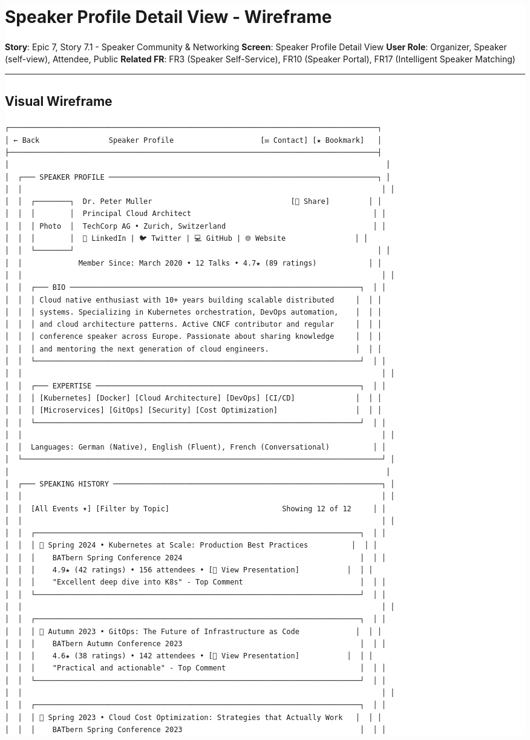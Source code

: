 # Speaker Profile Detail View - Wireframe

**Story**: Epic 7, Story 7.1 - Speaker Community & Networking
**Screen**: Speaker Profile Detail View
**User Role**: Organizer, Speaker (self-view), Attendee, Public
**Related FR**: FR3 (Speaker Self-Service), FR10 (Speaker Portal), FR17 (Intelligent Speaker Matching)

---

## Visual Wireframe

```
┌─────────────────────────────────────────────────────────────────────────────────────┐
│ ← Back                Speaker Profile                    [✉ Contact] [★ Bookmark]   │
├─────────────────────────────────────────────────────────────────────────────────────┤
│                                                                                       │
│  ┌─── SPEAKER PROFILE ──────────────────────────────────────────────────────────────┐ │
│  │                                                                                   │ │
│  │  ┌────────┐  Dr. Peter Muller                                [🔗 Share]         │ │
│  │  │        │  Principal Cloud Architect                                          │ │
│  │  │ Photo  │  TechCorp AG • Zurich, Switzerland                                  │ │
│  │  │        │  🔗 LinkedIn | 🐦 Twitter | 💻 GitHub | 🌐 Website                │ │
│  │  └────────┘                                                                      │ │
│  │             Member Since: March 2020 • 12 Talks • 4.7★ (89 ratings)            │ │
│  │                                                                                   │ │
│  │  ┌─── BIO ───────────────────────────────────────────────────────────────────┐  │ │
│  │  │ Cloud native enthusiast with 10+ years building scalable distributed     │  │ │
│  │  │ systems. Specializing in Kubernetes orchestration, DevOps automation,    │  │ │
│  │  │ and cloud architecture patterns. Active CNCF contributor and regular     │  │ │
│  │  │ conference speaker across Europe. Passionate about sharing knowledge     │  │ │
│  │  │ and mentoring the next generation of cloud engineers.                    │  │ │
│  │  └───────────────────────────────────────────────────────────────────────────┘  │ │
│  │                                                                                   │ │
│  │  ┌─── EXPERTISE ─────────────────────────────────────────────────────────────┐  │ │
│  │  │ [Kubernetes] [Docker] [Cloud Architecture] [DevOps] [CI/CD]              │  │ │
│  │  │ [Microservices] [GitOps] [Security] [Cost Optimization]                  │  │ │
│  │  └───────────────────────────────────────────────────────────────────────────┘  │ │
│  │                                                                                   │ │
│  │  Languages: German (Native), English (Fluent), French (Conversational)          │ │
│  └───────────────────────────────────────────────────────────────────────────────────┘ │
│                                                                                       │
│  ┌─── SPEAKING HISTORY ──────────────────────────────────────────────────────────────┐ │
│  │                                                                                   │ │
│  │  [All Events ▾] [Filter by Topic]                          Showing 12 of 12     │ │
│  │                                                                                   │ │
│  │  ┌───────────────────────────────────────────────────────────────────────────┐  │ │
│  │  │ 📅 Spring 2024 • Kubernetes at Scale: Production Best Practices          │  │ │
│  │  │    BATbern Spring Conference 2024                                         │  │ │
│  │  │    4.9★ (42 ratings) • 156 attendees • [📄 View Presentation]           │  │ │
│  │  │    "Excellent deep dive into K8s" - Top Comment                           │  │ │
│  │  └───────────────────────────────────────────────────────────────────────────┘  │ │
│  │                                                                                   │ │
│  │  ┌───────────────────────────────────────────────────────────────────────────┐  │ │
│  │  │ 📅 Autumn 2023 • GitOps: The Future of Infrastructure as Code             │  │ │
│  │  │    BATbern Autumn Conference 2023                                         │  │ │
│  │  │    4.6★ (38 ratings) • 142 attendees • [📄 View Presentation]           │  │ │
│  │  │    "Practical and actionable" - Top Comment                               │  │ │
│  │  └───────────────────────────────────────────────────────────────────────────┘  │ │
│  │                                                                                   │ │
│  │  ┌───────────────────────────────────────────────────────────────────────────┐  │ │
│  │  │ 📅 Spring 2023 • Cloud Cost Optimization: Strategies that Actually Work   │  │ │
│  │  │    BATbern Spring Conference 2023                                         │  │ │
```